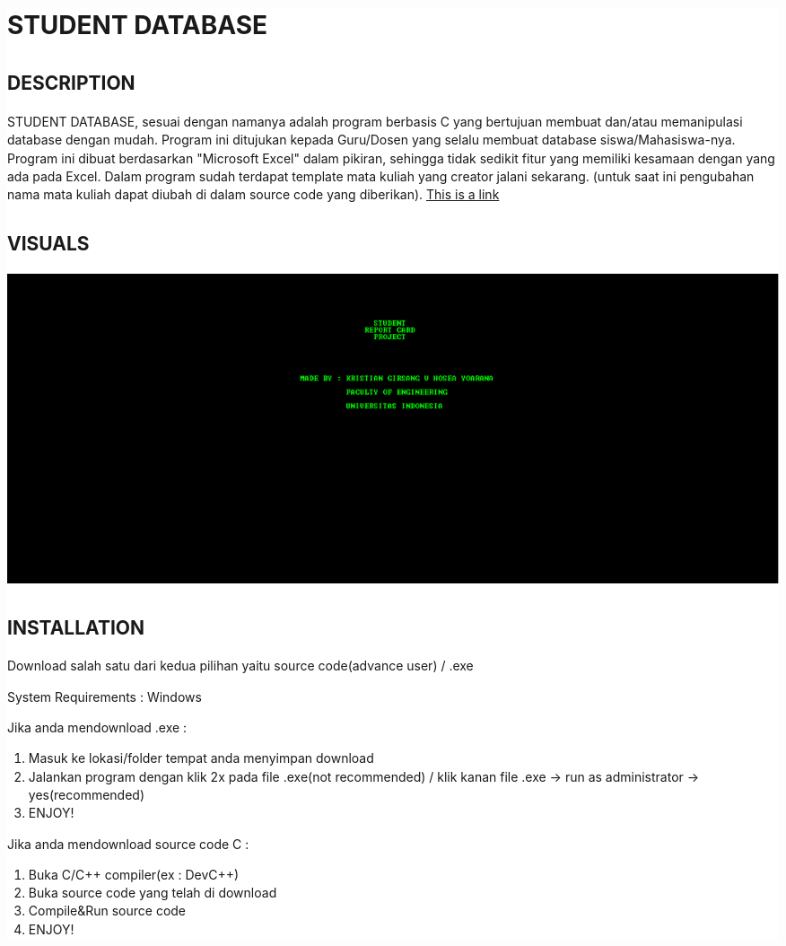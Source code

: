 # STUDENT DATABASE                                                                                                              
## DESCRIPTION
STUDENT DATABASE, sesuai dengan namanya adalah program berbasis C yang bertujuan membuat dan/atau memanipulasi database dengan mudah. Program ini ditujukan kepada Guru/Dosen yang selalu membuat database siswa/Mahasiswa-nya. Program ini dibuat berdasarkan "Microsoft Excel" dalam pikiran, sehingga tidak sedikit fitur yang memiliki kesamaan dengan yang ada pada Excel. Dalam program sudah terdapat template mata kuliah yang creator jalani sekarang. (untuk saat ini pengubahan nama mata kuliah dapat diubah di dalam source code yang diberikan).
<a href="visuals">This is a link</a>
## VISUALS
<p align="center">
<img src="Images/Visual_.png">
</p>


## INSTALLATION
Download salah satu dari kedua pilihan yaitu source code(advance user) / .exe

  System Requirements : Windows

  Jika anda mendownload .exe :
1. Masuk ke lokasi/folder tempat anda menyimpan download
2. Jalankan program dengan klik 2x pada file .exe(not recommended) / klik kanan file .exe -> run as administrator -> yes(recommended)
3. ENJOY!

  Jika anda mendownload source code C :
  <ol>
<li>Buka C/C++ compiler(ex : DevC++)</li>
<li>Buka source code yang telah di download</li>
<li>Compile&Run source code</li>
<li>ENJOY!</li>
</ol>
 